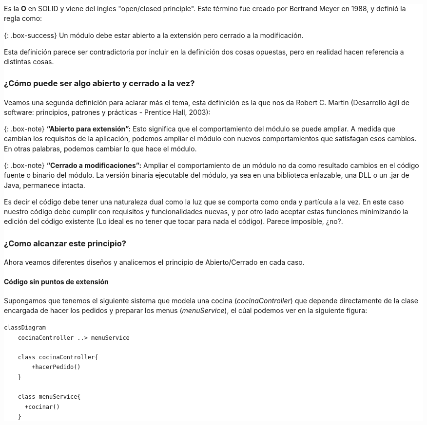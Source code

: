 Es la **O** en SOLID y viene del ingles "open/closed principle".
Este término fue creado por Bertrand Meyer en 1988, y definió la regla como:

{: .box-success} 
Un módulo debe estar abierto a la extensión pero cerrado a la modificación.

Esta definición parece ser contradictoria por incluir en la definición dos cosas opuestas, pero en realidad hacen referencia a distintas cosas. 

### ¿Cómo puede ser algo abierto y cerrado a la vez?

Veamos una segunda definición para aclarar más el tema, esta definición es la que nos da Robert C. Martin (Desarrollo ágil de software: principios, patrones y prácticas - Prentice Hall, 2003):

{: .box-note}
**“Abierto para extensión”:** Esto significa que el comportamiento del módulo se puede ampliar. 
A medida que cambian los requisitos de la aplicación, podemos ampliar el módulo con nuevos comportamientos que satisfagan esos cambios. En otras palabras, podemos cambiar lo que hace el módulo.

{: .box-note}
**“Cerrado a modificaciones”:** Ampliar el comportamiento de un módulo no da como resultado cambios en el código fuente o binario del módulo. 
La versión binaria ejecutable del módulo, ya sea en una biblioteca enlazable, una DLL o un .jar de Java, permanece intacta.

Es decir el código debe tener una naturaleza dual como la luz que se comporta como onda y partícula a la vez.
En este caso nuestro código debe cumplir con requisitos y funcionalidades nuevas, y por otro lado aceptar estas funciones minimizando la edición del código existente (Lo ideal es no tener que tocar para nada el código).
Parece imposible, ¿no?.


### ¿Como alcanzar este principio?

Ahora veamos diferentes diseños y analicemos el principio de Abierto/Cerrado en cada caso. 

#### Código sin puntos de extensión

Supongamos que tenemos el siguiente sistema que modela una cocina (*cocinaController*) que depende directamente de la clase encargada de hacer los pedidos y preparar los menus (*menuService*), el cúal podemos ver en la siguiente figura:

```mermaid
classDiagram
    cocinaController ..> menuService 

    class cocinaController{
        +hacerPedido()
    }

    class menuService{
      +cocinar()
    }
```  
